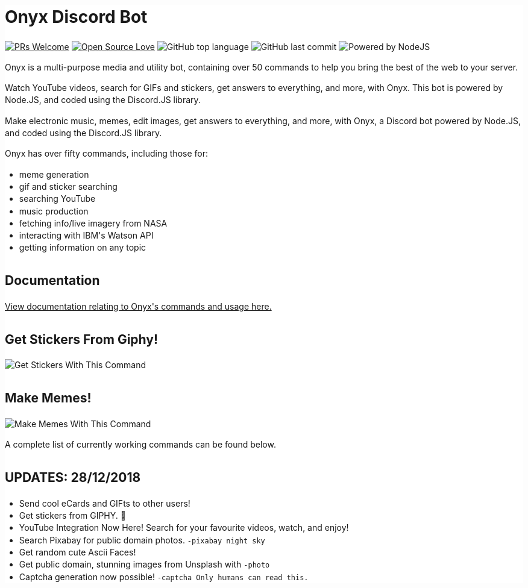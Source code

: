 # Onyx Discord Bot
[![PRs Welcome](https://img.shields.io/badge/PRs-welcome-brightgreen.svg?style=flat-square)](http://makeapullrequest.com) 
[![Open Source Love](https://badges.frapsoft.com/os/v1/open-source.png?v=103)](https://github.com/ellerbrock/open-source-badges/)
![GitHub top language](https://img.shields.io/github/languages/top/badges/shields.svg)
![GitHub last commit](https://img.shields.io/github/last-commit/google/skia.svg)
![Powered by NodeJS](https://img.shields.io/badge/powered%20by-nodejs-blue.svg)

Onyx is a multi-purpose media and utility bot, containing over 50 commands to help you bring the best of the web to your server.

Watch YouTube videos, search for GIFs and stickers, get answers to everything, and more, with Onyx. This bot is powered by Node.JS, and coded using
the Discord.JS library.

Make electronic music, memes, edit images, get answers to everything, and more, with Onyx, a Discord bot powered by Node.JS, and coded using
the Discord.JS library.

Onyx has over fifty commands, including those for:
- meme generation
- gif and sticker searching
- searching YouTube
- music production
- fetching info/live imagery from NASA
- interacting with IBM's Watson API 
- getting information on any topic

## Documentation
[View documentation relating to Onyx's commands and usage here.](https://silvia-odwyer.github.io/Onyx)

## Get Stickers From Giphy!
![Get Stickers With This Command](https://github.com/silvia-odwyer/NodeJS-Discord-Bot/blob/master/media/sticker_examples.gif "Yes, you can search GIPHY for stickers!")

## Make Memes!
![Make Memes With This Command](https://github.com/silvia-odwyer/NodeJS-Discord-Bot/blob/master/media/meme_example.gif "Yes, you can even make memes!")

A complete list of currently working commands can be found below.

## UPDATES: 28/12/2018
- Send cool eCards and GIFts to other users!
- Get stickers from GIPHY. 👀
- YouTube Integration Now Here! Search for your favourite videos, watch, and enjoy!
- Search Pixabay for public domain photos. `-pixabay night sky`
- Get random cute Ascii Faces!
- Get public domain, stunning images from Unsplash with `-photo`
- Captcha generation now possible! `-captcha Only humans can read this.`
